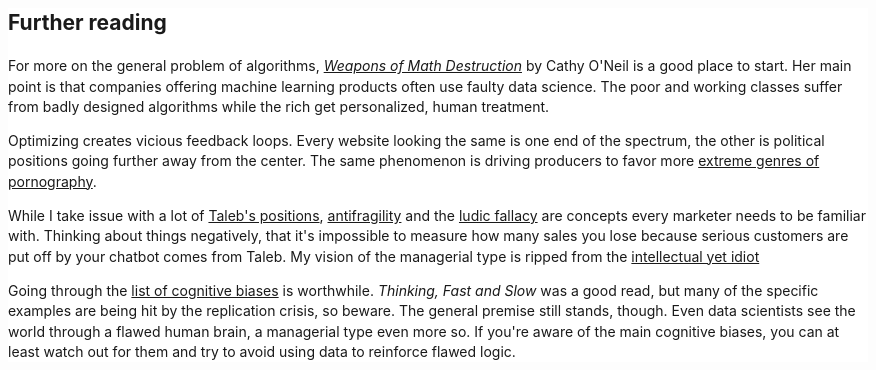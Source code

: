 ## Further reading 

For more on the general problem of algorithms, *[Weapons of Math Destruction][wmd]* by Cathy O'Neil is a good place to start. Her main point is that companies offering machine learning products often use faulty data science. The poor and working classes suffer from badly designed algorithms while the rich get personalized, human treatment. 

Optimizing creates vicious feedback loops. Every website looking the same is one end of the spectrum, the other is political positions going further away from the center. The same phenomenon is driving producers to favor more [extreme genres of pornography][egp].  
 
While I take issue with a lot of [Taleb's positions][tal], [antifragility][anf] and the [ludic fallacy][lud] are concepts every marketer needs to be familiar with. Thinking about things negatively, that it's impossible to measure how many sales you lose because serious customers are put off by your chatbot comes from Taleb. My vision of the managerial type is ripped from the [intellectual yet idiot][iyi]

Going through the [list of cognitive biases][cgb] is worthwhile. *Thinking, Fast and Slow* was a good read, but many of the specific examples are being hit by the replication crisis, so beware. The general premise still stands, though. Even data scientists see the world through a flawed human brain, a managerial type even more so. If you're aware of the main cognitive biases, you can at least watch out for them and try to avoid using data to reinforce flawed logic. 

[bme]: https://en.wikipedia.org/wiki/Blind_men_and_an_elephant "Wikipedia: Blind Men and an Elephant" 
[hub]: https://www.hubspot.com/roi "Warning: HubSpot Bullshit" 
[ghl]: https://en.wikipedia.org/wiki/Goodhart%27s_law "Wikipedia: Goodhart's Law"
[bks]: https://en.wikipedia.org/wiki/Law_of_triviality "Wikipedia: Bikeshedding"
[ubr]: /blog/the-tyranny-of-libertarianism#uber-izing-things-isnt-the-end-of-all-problems "Uber turns a 15 minute drive into an hour"
[amb]: https://www.theverge.com/2018/12/8/18131745/ai-now-algorithmic-accountability-2018-report-facebook-microsoft-google/ "The Verge: Algorithms Need Accountability"
[ebs]: http://adventurega.me/bootstrap/ "Every Fucking Bootstrap Page"
[wmd]: https://en.wikipedia.org/wiki/Weapons_of_Math_Destruction "Wikipedia: Weapons of Math Destruction"
[tal]: /blog/antifragility-over-talebism "Antifragility and Talebism"
[anf]: https://en.wikipedia.org/wiki/Antifragility "Wikipedia: Antifragility"
[lud]: https://en.wikipedia.org/wiki/Ludic_fallacy "Wikipedia: the Ludic Fallacy"
[iyi]: https://medium.com/incerto/the-intellectual-yet-idiot-13211e2d0577 "Taleb: the Intellectual yet Idiot"
[egp]: https://logicmag.io/06-my-stepdads-huge-dataset/ "My Stepdad's Huge Dataset" 
[cgb]: https://en.wikipedia.org/wiki/List_of_cognitive_biases "Wikipedia: List of Cognitive Biases" 